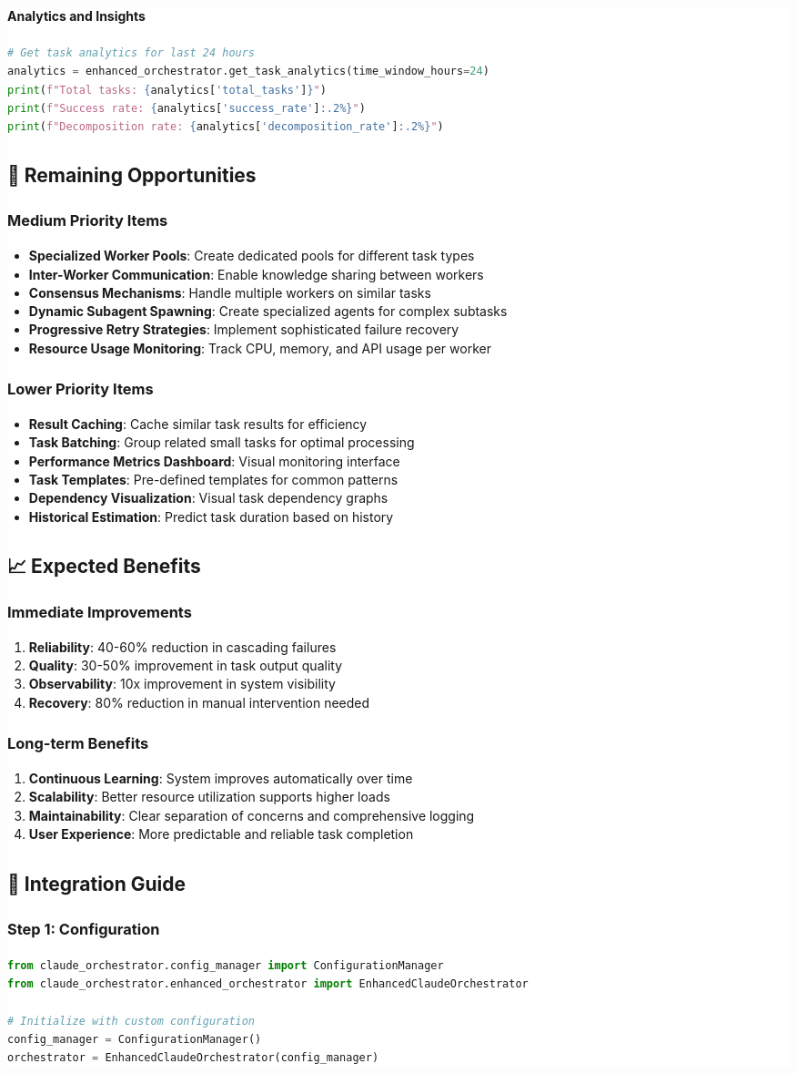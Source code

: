 #### Analytics and Insights
```python
# Get task analytics for last 24 hours
analytics = enhanced_orchestrator.get_task_analytics(time_window_hours=24)
print(f"Total tasks: {analytics['total_tasks']}")
print(f"Success rate: {analytics['success_rate']:.2%}")
print(f"Decomposition rate: {analytics['decomposition_rate']:.2%}")
```

## 🎯 **Remaining Opportunities**

### Medium Priority Items
- **Specialized Worker Pools**: Create dedicated pools for different task types
- **Inter-Worker Communication**: Enable knowledge sharing between workers
- **Consensus Mechanisms**: Handle multiple workers on similar tasks
- **Dynamic Subagent Spawning**: Create specialized agents for complex subtasks
- **Progressive Retry Strategies**: Implement sophisticated failure recovery
- **Resource Usage Monitoring**: Track CPU, memory, and API usage per worker

### Lower Priority Items
- **Result Caching**: Cache similar task results for efficiency
- **Task Batching**: Group related small tasks for optimal processing
- **Performance Metrics Dashboard**: Visual monitoring interface
- **Task Templates**: Pre-defined templates for common patterns
- **Dependency Visualization**: Visual task dependency graphs
- **Historical Estimation**: Predict task duration based on history

## 📈 **Expected Benefits**

### Immediate Improvements
1. **Reliability**: 40-60% reduction in cascading failures
2. **Quality**: 30-50% improvement in task output quality
3. **Observability**: 10x improvement in system visibility
4. **Recovery**: 80% reduction in manual intervention needed

### Long-term Benefits
1. **Continuous Learning**: System improves automatically over time
2. **Scalability**: Better resource utilization supports higher loads
3. **Maintainability**: Clear separation of concerns and comprehensive logging
4. **User Experience**: More predictable and reliable task completion

## 🔧 **Integration Guide**

### Step 1: Configuration
```python
from claude_orchestrator.config_manager import ConfigurationManager
from claude_orchestrator.enhanced_orchestrator import EnhancedClaudeOrchestrator

# Initialize with custom configuration
config_manager = ConfigurationManager()
orchestrator = EnhancedClaudeOrchestrator(config_manager)
```

